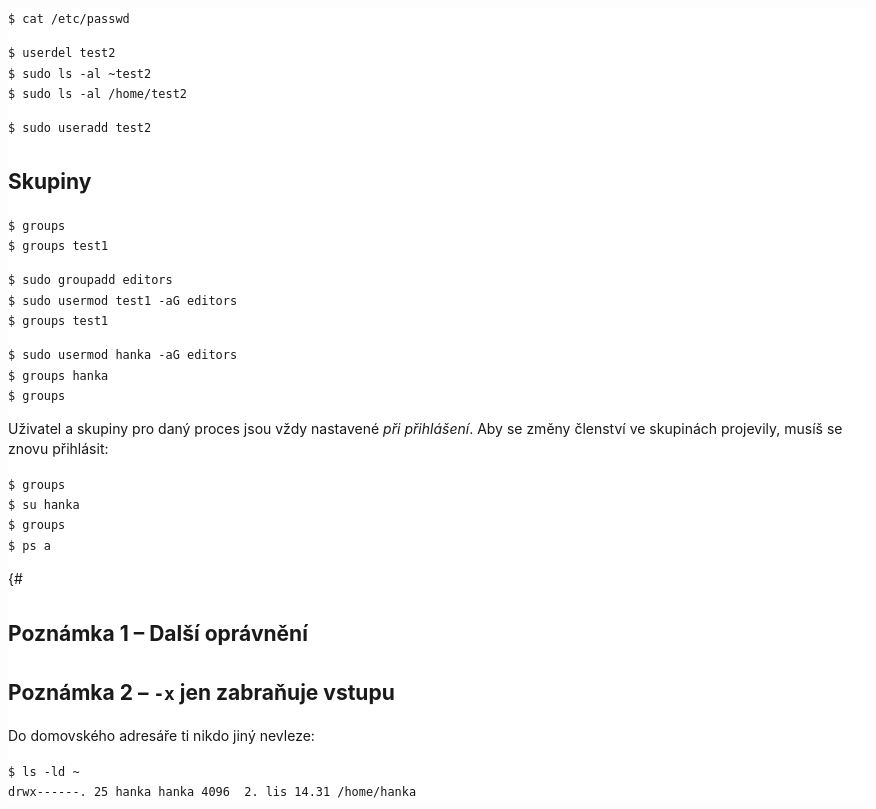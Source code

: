 ```console
$ cat /etc/passwd
```

```console
$ userdel test2
$ sudo ls -al ~test2
$ sudo ls -al /home/test2
```

```console
$ sudo useradd test2
```


## Skupiny

```console
$ groups
$ groups test1
```

```console
$ sudo groupadd editors
$ sudo usermod test1 -aG editors
$ groups test1
```

```console
$ sudo usermod hanka -aG editors
$ groups hanka
$ groups
```

Uživatel a skupiny pro daný proces jsou vždy nastavené *při přihlášení*.
Aby se změny členství ve skupinách projevily, musíš se znovu přihlásit:

```
$ groups
$ su hanka
$ groups
$ ps a
```

{#

## Poznámka 1 – Další oprávnění




## Poznámka 2 – `-x` jen zabraňuje vstupu

Do domovského adresáře ti nikdo jiný nevleze:

```console
$ ls -ld ~
drwx------. 25 hanka hanka 4096  2. lis 14.31 /home/hanka
```
